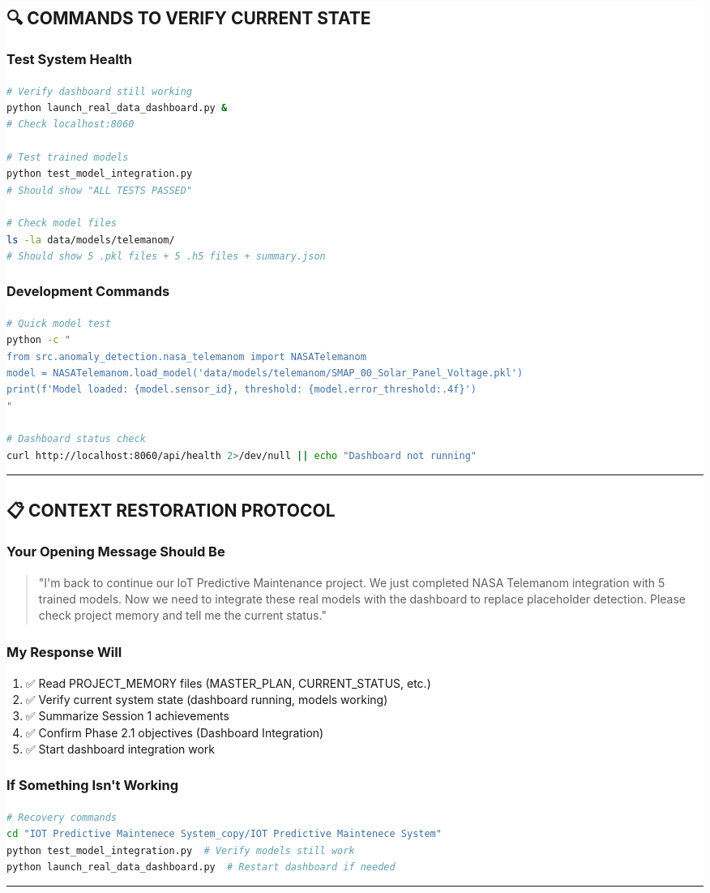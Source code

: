 
## 🔍 **COMMANDS TO VERIFY CURRENT STATE**

### **Test System Health**
```bash
# Verify dashboard still working
python launch_real_data_dashboard.py &
# Check localhost:8060

# Test trained models
python test_model_integration.py
# Should show "ALL TESTS PASSED"

# Check model files
ls -la data/models/telemanom/
# Should show 5 .pkl files + 5 .h5 files + summary.json
```

### **Development Commands**
```bash
# Quick model test
python -c "
from src.anomaly_detection.nasa_telemanom import NASATelemanom
model = NASATelemanom.load_model('data/models/telemanom/SMAP_00_Solar_Panel_Voltage.pkl')
print(f'Model loaded: {model.sensor_id}, threshold: {model.error_threshold:.4f}')
"

# Dashboard status check
curl http://localhost:8060/api/health 2>/dev/null || echo "Dashboard not running"
```

---

## 📋 **CONTEXT RESTORATION PROTOCOL**

### **Your Opening Message Should Be**
> "I'm back to continue our IoT Predictive Maintenance project. We just completed NASA Telemanom integration with 5 trained models. Now we need to integrate these real models with the dashboard to replace placeholder detection. Please check project memory and tell me the current status."

### **My Response Will**
1. ✅ Read PROJECT_MEMORY files (MASTER_PLAN, CURRENT_STATUS, etc.)
2. ✅ Verify current system state (dashboard running, models working)
3. ✅ Summarize Session 1 achievements
4. ✅ Confirm Phase 2.1 objectives (Dashboard Integration)
5. ✅ Start dashboard integration work

### **If Something Isn't Working**
```bash
# Recovery commands
cd "IOT Predictive Maintenece System_copy/IOT Predictive Maintenece System"
python test_model_integration.py  # Verify models still work
python launch_real_data_dashboard.py  # Restart dashboard if needed
```

---